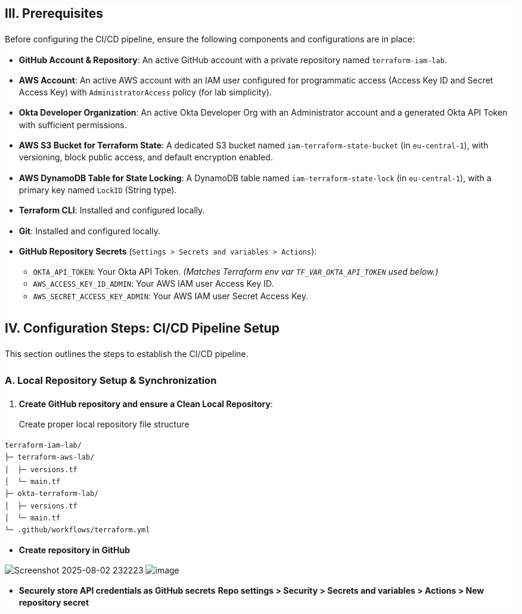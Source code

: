## III. Prerequisites

Before configuring the CI/CD pipeline, ensure the following components and configurations are in place:

* **GitHub Account & Repository**: An active GitHub account with a private repository named `terraform-iam-lab`.
* **AWS Account**: An active AWS account with an IAM user configured for programmatic access (Access Key ID and Secret Access Key) with `AdministratorAccess` policy (for lab simplicity).
* **Okta Developer Organization**: An active Okta Developer Org with an Administrator account and a generated Okta API Token with sufficient permissions.
* **AWS S3 Bucket for Terraform State**: A dedicated S3 bucket named `iam-terraform-state-bucket` (in `eu-central-1`), with versioning, block public access, and default encryption enabled.
* **AWS DynamoDB Table for State Locking**: A DynamoDB table named `iam-terraform-state-lock` (in `eu-central-1`), with a primary key named `LockID` (String type).
* **Terraform CLI**: Installed and configured locally.
* **Git**: Installed and configured locally.
* **GitHub Repository Secrets** (`Settings > Secrets and variables > Actions`):

  * `OKTA_API_TOKEN`: Your Okta API Token. *(Matches Terraform env var `TF_VAR_OKTA_API_TOKEN` used below.)*
  * `AWS_ACCESS_KEY_ID_ADMIN`: Your AWS IAM user Access Key ID.
  * `AWS_SECRET_ACCESS_KEY_ADMIN`: Your AWS IAM user Secret Access Key.

## IV. Configuration Steps: CI/CD Pipeline Setup

This section outlines the steps to establish the CI/CD pipeline.

### A. Local Repository Setup & Synchronization

1. **Create GitHub repository and ensure a Clean Local Repository**:

   Create proper local repository file structure

```
terraform-iam-lab/
├─ terraform-aws-lab/
│  ├─ versions.tf
│  └─ main.tf
├─ okta-terraform-lab/
│  ├─ versions.tf
│  └─ main.tf
└─ .github/workflows/terraform.yml
```

* **Create repository in GitHub** 

<img width="792" height="813" alt="Screenshot 2025-08-02 232223" src="https://github.com/user-attachments/assets/40d838c4-8d34-4792-877b-2dbad10e894d" /> 
<img width="621" height="498" alt="image" src="https://github.com/user-attachments/assets/7154ec5c-0aec-46e6-98ed-5e36018321e1" />

* **Securely store API credentials as GitHub secrets**
  **Repo settings > Security > Secrets and variables > Actions > New repository secret** 
